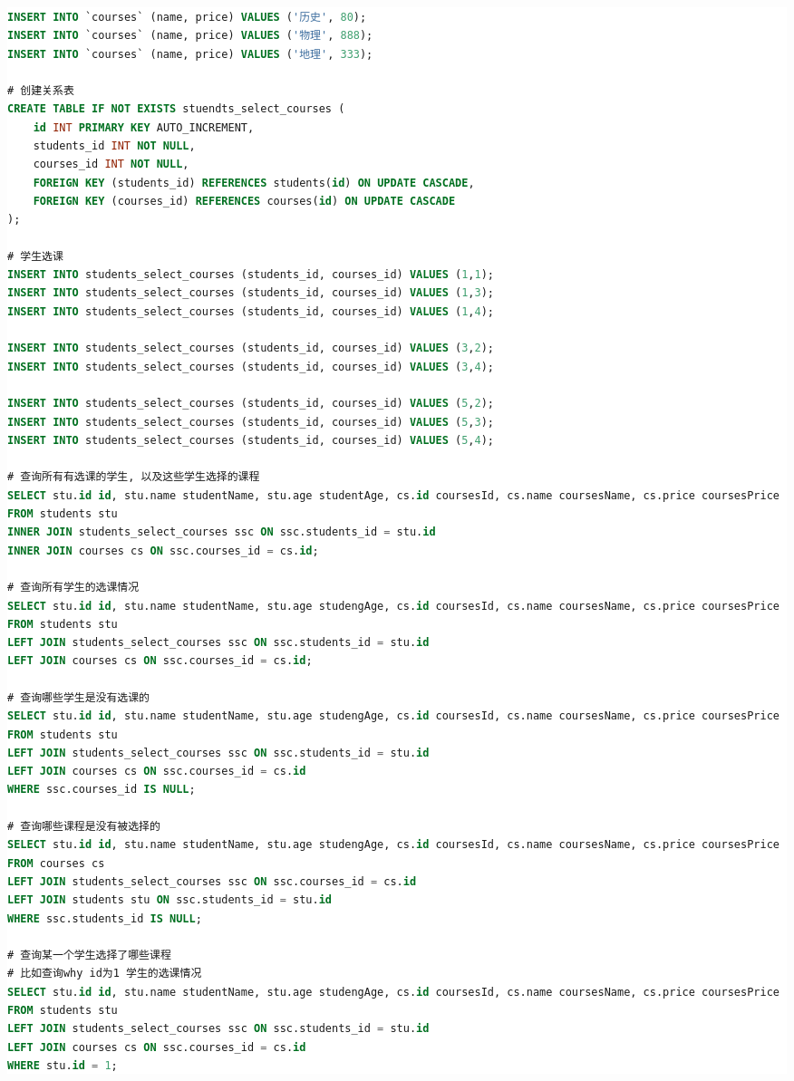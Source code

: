 ``` SQL
INSERT INTO `courses` (name, price) VALUES ('历史', 80);
INSERT INTO `courses` (name, price) VALUES ('物理', 888);
INSERT INTO `courses` (name, price) VALUES ('地理', 333);

# 创建关系表
CREATE TABLE IF NOT EXISTS stuendts_select_courses (
	id INT PRIMARY KEY AUTO_INCREMENT,
	students_id INT NOT NULL,
	courses_id INT NOT NULL,
	FOREIGN KEY (students_id) REFERENCES students(id) ON UPDATE CASCADE,
	FOREIGN KEY (courses_id) REFERENCES courses(id) ON UPDATE CASCADE
);

# 学生选课
INSERT INTO students_select_courses (students_id, courses_id) VALUES (1,1);
INSERT INTO students_select_courses (students_id, courses_id) VALUES (1,3);
INSERT INTO students_select_courses (students_id, courses_id) VALUES (1,4);

INSERT INTO students_select_courses (students_id, courses_id) VALUES (3,2);
INSERT INTO students_select_courses (students_id, courses_id) VALUES (3,4);

INSERT INTO students_select_courses (students_id, courses_id) VALUES (5,2);
INSERT INTO students_select_courses (students_id, courses_id) VALUES (5,3);
INSERT INTO students_select_courses (students_id, courses_id) VALUES (5,4);

# 查询所有有选课的学生, 以及这些学生选择的课程
SELECT stu.id id, stu.name studentName, stu.age studentAge, cs.id coursesId, cs.name coursesName, cs.price coursesPrice  
FROM students stu 
INNER JOIN students_select_courses ssc ON ssc.students_id = stu.id 
INNER JOIN courses cs ON ssc.courses_id = cs.id; 

# 查询所有学生的选课情况
SELECT stu.id id, stu.name studentName, stu.age studengAge, cs.id coursesId, cs.name coursesName, cs.price coursesPrice
FROM students stu
LEFT JOIN students_select_courses ssc ON ssc.students_id = stu.id
LEFT JOIN courses cs ON ssc.courses_id = cs.id;

# 查询哪些学生是没有选课的
SELECT stu.id id, stu.name studentName, stu.age studengAge, cs.id coursesId, cs.name coursesName, cs.price coursesPrice
FROM students stu
LEFT JOIN students_select_courses ssc ON ssc.students_id = stu.id
LEFT JOIN courses cs ON ssc.courses_id = cs.id
WHERE ssc.courses_id IS NULL;

# 查询哪些课程是没有被选择的
SELECT stu.id id, stu.name studentName, stu.age studengAge, cs.id coursesId, cs.name coursesName, cs.price coursesPrice
FROM courses cs
LEFT JOIN students_select_courses ssc ON ssc.courses_id = cs.id
LEFT JOIN students stu ON ssc.students_id = stu.id
WHERE ssc.students_id IS NULL;

# 查询某一个学生选择了哪些课程
# 比如查询why id为1 学生的选课情况
SELECT stu.id id, stu.name studentName, stu.age studengAge, cs.id coursesId, cs.name coursesName, cs.price coursesPrice
FROM students stu
LEFT JOIN students_select_courses ssc ON ssc.students_id = stu.id
LEFT JOIN courses cs ON ssc.courses_id = cs.id
WHERE stu.id = 1;
```